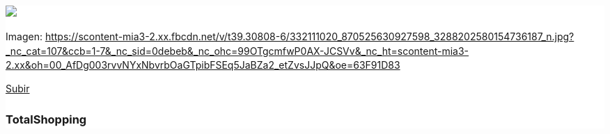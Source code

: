 ![](https://i.imgur.com/XmcMSTW.jpg)

Imagen: https://scontent-mia3-2.xx.fbcdn.net/v/t39.30808-6/332111020_870525630927598_3288202580154736187_n.jpg?_nc_cat=107&ccb=1-7&_nc_sid=0debeb&_nc_ohc=99OTgcmfwP0AX-JCSVv&_nc_ht=scontent-mia3-2.xx&oh=00_AfDg003rvvNYxNbvrbOaGTpibFSEq5JaBZa2_etZvsJJpQ&oe=63F91D83

[Subir](#top)


<a name="item43"></a>
### TotalShopping
 
